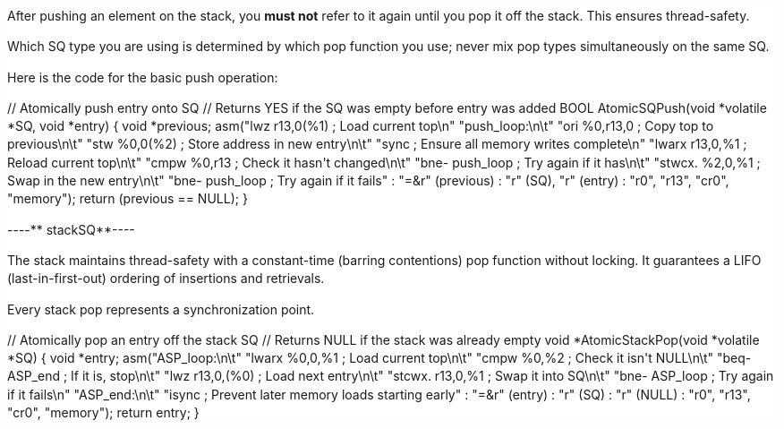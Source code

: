 After pushing an element on the stack, you **must not** refer to it again until you pop it off the stack. This ensures thread-safety.

Which SQ type you are using is determined by which pop function you use; never mix pop types simultaneously on the same SQ.

Here is the code for the basic push operation:

    
// Atomically push entry onto SQ
// Returns YES if the SQ was empty before entry was added
BOOL AtomicSQPush(void *volatile *SQ, void *entry)
    {
    void *previous;
    asm("lwz    r13,0(%1)  ; Load current top\n"
        "push_loop:\n\t"
        "ori    %0,r13,0   ; Copy top to previous\n\t"
        "stw    %0,0(%2)   ; Store address in new entry\n\t"
        "sync              ; Ensure all memory writes complete\n"
        "lwarx  r13,0,%1   ; Reload current top\n\t"
        "cmpw   %0,r13     ; Check it hasn't changed\n\t"
        "bne-   push_loop  ; Try again if it has\n\t"
        "stwcx. %2,0,%1    ; Swap in the new entry\n\t"
        "bne-   push_loop  ; Try again if it fails"
        : "=&r" (previous) : "r" (SQ), "r" (entry)
        : "r0", "r13", "cr0", "memory");
    return (previous == NULL);
    }


----** stackSQ**----

The stack maintains thread-safety with a constant-time (barring contentions) pop function without locking. It guarantees a LIFO (last-in-first-out) ordering of insertions and retrievals.

Every stack pop represents a synchronization point.

    
// Atomically pop an entry off the stack SQ
// Returns NULL if the stack was already empty
void *AtomicStackPop(void *volatile *SQ)
    {
    void *entry;
    asm("ASP_loop:\n\t"
        "lwarx  %0,0,%1     ; Load current top\n\t"
        "cmpw   %0,%2       ; Check it isn't NULL\n\t"
        "beq-   ASP_end     ; If it is, stop\n\t"
        "lwz    r13,0,(%0)  ; Load next entry\n\t"
        "stcwx. r13,0,%1    ; Swap it into SQ\n\t"
        "bne-   ASP_loop    ; Try again if it fails\n"
        "ASP_end:\n\t"
        "isync              ; Prevent later memory loads starting early"
        : "=&r" (entry) : "r" (SQ) : "r" (NULL)
        : "r0", "r13", "cr0", "memory");
    return entry;
    }

